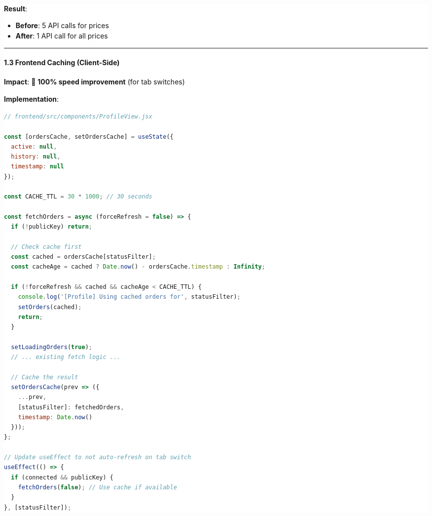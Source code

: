 **Result**:
- **Before**: 5 API calls for prices
- **After**: 1 API call for all prices

---

#### 1.3 Frontend Caching (Client-Side)

**Impact**: 🚀 **100% speed improvement** (for tab switches)

**Implementation**:

```javascript
// frontend/src/components/ProfileView.jsx

const [ordersCache, setOrdersCache] = useState({
  active: null,
  history: null,
  timestamp: null
});

const CACHE_TTL = 30 * 1000; // 30 seconds

const fetchOrders = async (forceRefresh = false) => {
  if (!publicKey) return;
  
  // Check cache first
  const cached = ordersCache[statusFilter];
  const cacheAge = cached ? Date.now() - ordersCache.timestamp : Infinity;
  
  if (!forceRefresh && cached && cacheAge < CACHE_TTL) {
    console.log('[Profile] Using cached orders for', statusFilter);
    setOrders(cached);
    return;
  }
  
  setLoadingOrders(true);
  // ... existing fetch logic ...
  
  // Cache the result
  setOrdersCache(prev => ({
    ...prev,
    [statusFilter]: fetchedOrders,
    timestamp: Date.now()
  }));
};

// Update useEffect to not auto-refresh on tab switch
useEffect(() => {
  if (connected && publicKey) {
    fetchOrders(false); // Use cache if available
  }
}, [statusFilter]);
```
